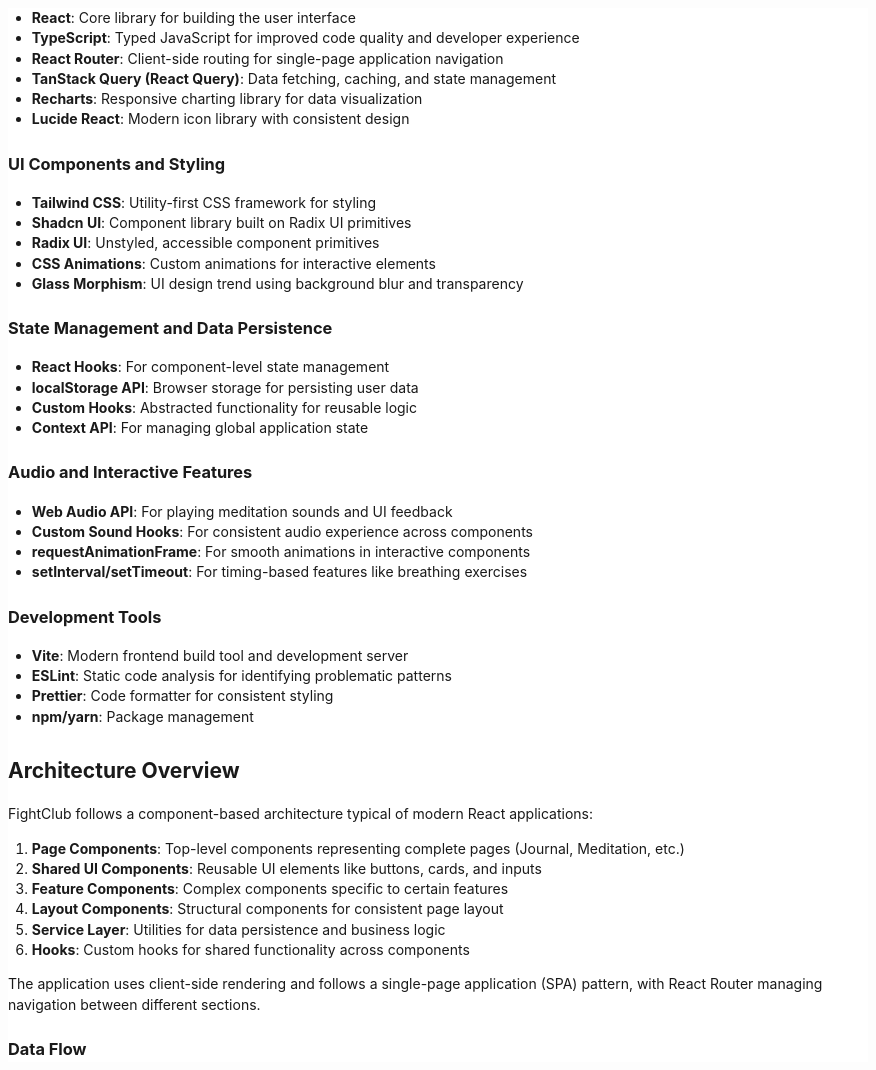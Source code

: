 - **React**: Core library for building the user interface
- **TypeScript**: Typed JavaScript for improved code quality and developer experience
- **React Router**: Client-side routing for single-page application navigation
- **TanStack Query (React Query)**: Data fetching, caching, and state management
- **Recharts**: Responsive charting library for data visualization
- **Lucide React**: Modern icon library with consistent design

### UI Components and Styling

- **Tailwind CSS**: Utility-first CSS framework for styling
- **Shadcn UI**: Component library built on Radix UI primitives
- **Radix UI**: Unstyled, accessible component primitives
- **CSS Animations**: Custom animations for interactive elements
- **Glass Morphism**: UI design trend using background blur and transparency

### State Management and Data Persistence

- **React Hooks**: For component-level state management
- **localStorage API**: Browser storage for persisting user data
- **Custom Hooks**: Abstracted functionality for reusable logic
- **Context API**: For managing global application state

### Audio and Interactive Features

- **Web Audio API**: For playing meditation sounds and UI feedback
- **Custom Sound Hooks**: For consistent audio experience across components
- **requestAnimationFrame**: For smooth animations in interactive components
- **setInterval/setTimeout**: For timing-based features like breathing exercises

### Development Tools

- **Vite**: Modern frontend build tool and development server
- **ESLint**: Static code analysis for identifying problematic patterns
- **Prettier**: Code formatter for consistent styling
- **npm/yarn**: Package management

## Architecture Overview

FightClub follows a component-based architecture typical of modern React applications:

1. **Page Components**: Top-level components representing complete pages (Journal, Meditation, etc.)
2. **Shared UI Components**: Reusable UI elements like buttons, cards, and inputs
3. **Feature Components**: Complex components specific to certain features
4. **Layout Components**: Structural components for consistent page layout
5. **Service Layer**: Utilities for data persistence and business logic
6. **Hooks**: Custom hooks for shared functionality across components

The application uses client-side rendering and follows a single-page application (SPA) pattern, with React Router managing navigation between different sections.

### Data Flow
